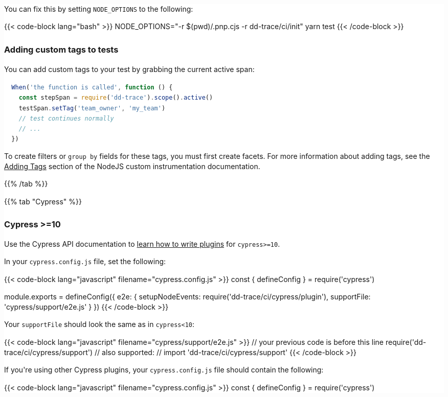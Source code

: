 You can fix this by setting `NODE_OPTIONS` to the following:

{{< code-block lang="bash" >}}
NODE_OPTIONS="-r $(pwd)/.pnp.cjs -r dd-trace/ci/init" yarn test
{{< /code-block >}}

### Adding custom tags to tests

You can add custom tags to your test by grabbing the current active span:

```javascript
  When('the function is called', function () {
    const stepSpan = require('dd-trace').scope().active()
    testSpan.setTag('team_owner', 'my_team')
    // test continues normally
    // ...
  })
```

To create filters or `group by` fields for these tags, you must first create facets. For more information about adding tags, see the [Adding Tags][1] section of the NodeJS custom instrumentation documentation.

[1]: /tracing/trace_collection/custom_instrumentation/nodejs?tab=locally#adding-tags
{{% /tab %}}

{{% tab "Cypress" %}}

### Cypress >=10

Use the Cypress API documentation to [learn how to write plugins][1] for `cypress>=10`.

In your `cypress.config.js` file, set the following:

{{< code-block lang="javascript" filename="cypress.config.js" >}}
const { defineConfig } = require('cypress')

module.exports = defineConfig({
  e2e: {
    setupNodeEvents: require('dd-trace/ci/cypress/plugin'),
    supportFile: 'cypress/support/e2e.js'
  }
})
{{< /code-block >}}

Your `supportFile` should look the same as in `cypress<10`:

{{< code-block lang="javascript" filename="cypress/support/e2e.js" >}}
// your previous code is before this line
require('dd-trace/ci/cypress/support')
// also supported:
// import 'dd-trace/ci/cypress/support'
{{< /code-block >}}

If you're using other Cypress plugins, your `cypress.config.js` file should contain the following:

{{< code-block lang="javascript" filename="cypress.config.js" >}}
const { defineConfig } = require('cypress')


[1]: /agent
[2]: /agent/cluster_agent/admission_controller/
[1]: https://app.datadoghq.com/organization-settings/api-keys
[2]: /getting_started/site/
[1]: https://docs.cypress.io/api/plugins/writing-a-plugin#Plugins-API
[2]: https://docs.cypress.io/guides/core-concepts/writing-and-organizing-tests#Plugins-file
[3]: https://docs.cypress.io/guides/references/configuration#cypress-json
[4]: https://docs.cypress.io/guides/core-concepts/writing-and-organizing-tests#Support-file
[5]: /tracing/trace_collection/custom_instrumentation/nodejs?tab=locally#adding-tags
[6]: /real_user_monitoring/browser/#setup
[7]: /continuous_integration/guides/rum_integration/
[1]: https://github.com/facebook/jest/tree/main/packages/jest-circus
[2]: https://github.com/facebook/jest/tree/main/packages/jest-jasmine2
[3]: https://jestjs.io/docs/configuration#testrunner-string
[4]: https://github.com/DataDog/dd-trace-js
[5]: /tracing/trace_collection/dd_libraries/nodejs
[6]: /tracing/trace_collection/library_config/nodejs/?tab=containers#configuration
[7]: https://github.com/mochajs/mocha/releases/tag/v9.0.0
[8]: https://nodejs.org/api/packages.html#packages_determining_module_system
[9]: /real_user_monitoring/browser/
[10]: /continuous_integration/guides/rum_integration/
[11]: https://jestjs.io/docs/api#testeachtablename-fn-timeout
[12]: https://www.npmjs.com/package/mocha-each